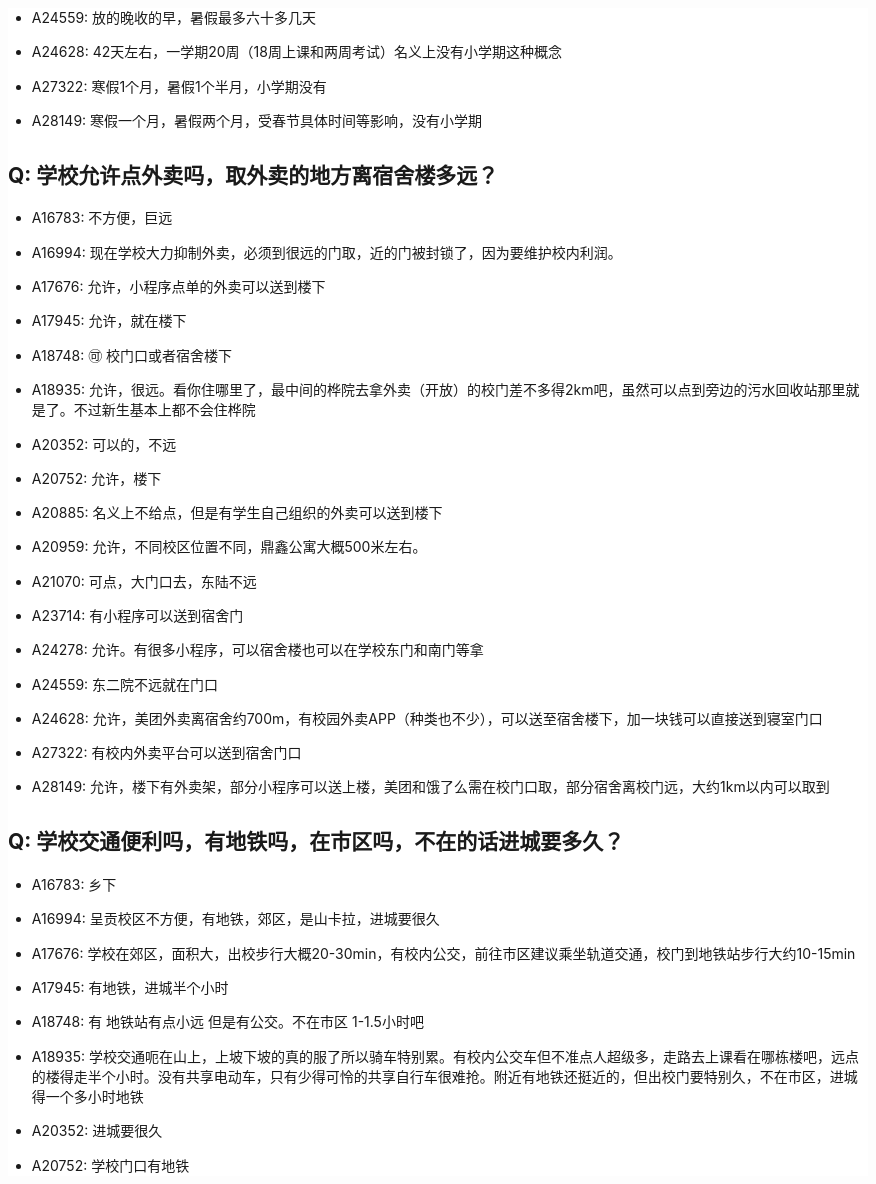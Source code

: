 - A24559: 放的晚收的早，暑假最多六十多几天

- A24628: 42天左右，一学期20周（18周上课和两周考试）名义上没有小学期这种概念

- A27322: 寒假1个月，暑假1个半月，小学期没有

- A28149: 寒假一个月，暑假两个月，受春节具体时间等影响，没有小学期

## Q: 学校允许点外卖吗，取外卖的地方离宿舍楼多远？

- A16783: 不方便，巨远

- A16994: 现在学校大力抑制外卖，必须到很远的门取，近的门被封锁了，因为要维护校内利润。

- A17676: 允许，小程序点单的外卖可以送到楼下

- A17945: 允许，就在楼下

- A18748: 🉑 校门口或者宿舍楼下

- A18935: 允许，很远。看你住哪里了，最中间的桦院去拿外卖（开放）的校门差不多得2km吧，虽然可以点到旁边的污水回收站那里就是了。不过新生基本上都不会住桦院

- A20352: 可以的，不远

- A20752: 允许，楼下

- A20885: 名义上不给点，但是有学生自己组织的外卖可以送到楼下

- A20959: 允许，不同校区位置不同，鼎鑫公寓大概500米左右。

- A21070: 可点，大门口去，东陆不远

- A23714: 有小程序可以送到宿舍门

- A24278: 允许。有很多小程序，可以宿舍楼也可以在学校东门和南门等拿

- A24559: 东二院不远就在门口

- A24628: 允许，美团外卖离宿舍约700m，有校园外卖APP（种类也不少），可以送至宿舍楼下，加一块钱可以直接送到寝室门口

- A27322: 有校内外卖平台可以送到宿舍门口

- A28149: 允许，楼下有外卖架，部分小程序可以送上楼，美团和饿了么需在校门口取，部分宿舍离校门远，大约1km以内可以取到

## Q: 学校交通便利吗，有地铁吗，在市区吗，不在的话进城要多久？

- A16783: 乡下

- A16994: 呈贡校区不方便，有地铁，郊区，是山卡拉，进城要很久

- A17676: 学校在郊区，面积大，出校步行大概20-30min，有校内公交，前往市区建议乘坐轨道交通，校门到地铁站步行大约10-15min

- A17945: 有地铁，进城半个小时

- A18748: 有 地铁站有点小远 但是有公交。不在市区 1-1.5小时吧

- A18935: 学校交通呃在山上，上坡下坡的真的服了所以骑车特别累。有校内公交车但不准点人超级多，走路去上课看在哪栋楼吧，远点的楼得走半个小时。没有共享电动车，只有少得可怜的共享自行车很难抢。附近有地铁还挺近的，但出校门要特别久，不在市区，进城得一个多小时地铁

- A20352: 进城要很久

- A20752: 学校门口有地铁
